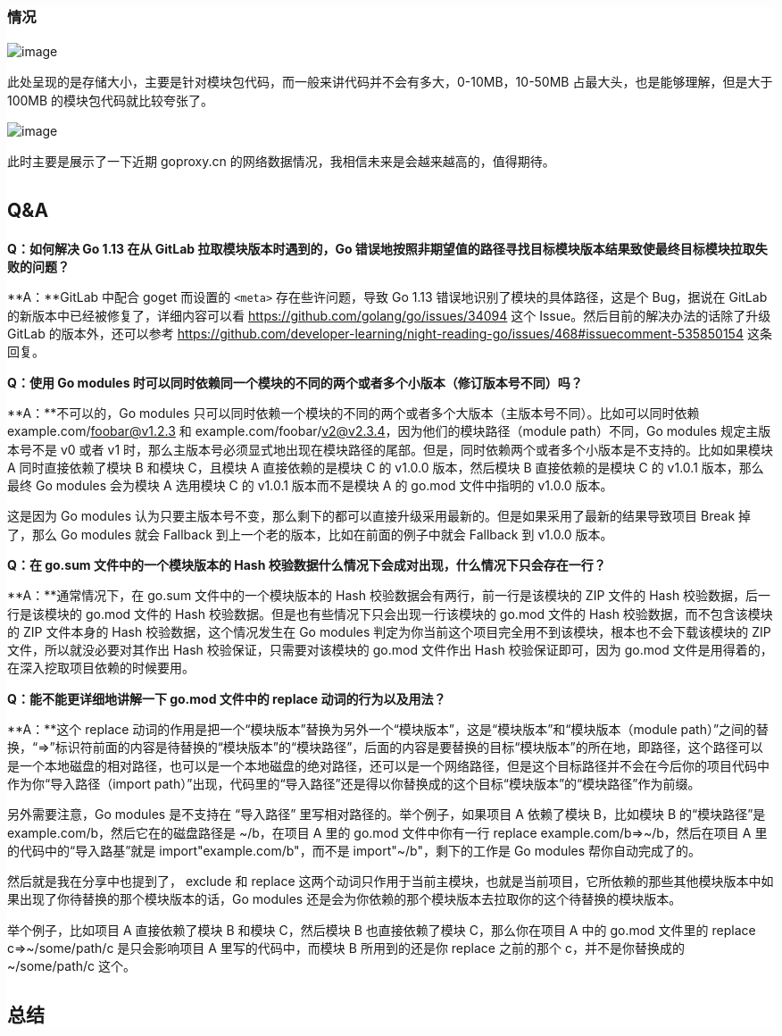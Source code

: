 ### 情况

![image](https://image.eddycjy.com/aa517d9e93aff49762de76f601702eb1.jpg)

此处呈现的是存储大小，主要是针对模块包代码，而一般来讲代码并不会有多大，0-10MB，10-50MB 占最大头，也是能够理解，但是大于 100MB 的模块包代码就比较夸张了。

![image](https://image.eddycjy.com/94bbc93b83f87b43b254f5f15ff995e7.jpg)

此时主要是展示了一下近期 goproxy.cn 的网络数据情况，我相信未来是会越来越高的，值得期待。



## Q&A


**Q：如何解决 Go 1.13 在从 GitLab 拉取模块版本时遇到的，Go 错误地按照非期望值的路径寻找目标模块版本结果致使最终目标模块拉取失败的问题？**

**A：**GitLab 中配合 goget 而设置的 `<meta>` 存在些许问题，导致 Go 1.13 错误地识别了模块的具体路径，这是个 Bug，据说在 GitLab 的新版本中已经被修复了，详细内容可以看 https://github.com/golang/go/issues/34094 这个 Issue。然后目前的解决办法的话除了升级 GitLab 的版本外，还可以参考 https://github.com/developer-learning/night-reading-go/issues/468#issuecomment-535850154 这条回复。

**Q：使用 Go modules 时可以同时依赖同一个模块的不同的两个或者多个小版本（修订版本号不同）吗？**

**A：**不可以的，Go modules 只可以同时依赖一个模块的不同的两个或者多个大版本（主版本号不同）。比如可以同时依赖 example.com/foobar@v1.2.3 和 example.com/foobar/v2@v2.3.4，因为他们的模块路径（module path）不同，Go modules 规定主版本号不是 v0 或者 v1 时，那么主版本号必须显式地出现在模块路径的尾部。但是，同时依赖两个或者多个小版本是不支持的。比如如果模块 A 同时直接依赖了模块 B 和模块 C，且模块 A 直接依赖的是模块 C 的 v1.0.0 版本，然后模块 B 直接依赖的是模块 C 的 v1.0.1 版本，那么最终 Go modules 会为模块 A 选用模块 C 的 v1.0.1 版本而不是模块 A 的 go.mod 文件中指明的 v1.0.0 版本。

这是因为 Go modules 认为只要主版本号不变，那么剩下的都可以直接升级采用最新的。但是如果采用了最新的结果导致项目 Break 掉了，那么 Go modules 就会 Fallback 到上一个老的版本，比如在前面的例子中就会 Fallback 到 v1.0.0 版本。

**Q：在 go.sum 文件中的一个模块版本的 Hash 校验数据什么情况下会成对出现，什么情况下只会存在一行？**

**A：**通常情况下，在 go.sum 文件中的一个模块版本的 Hash 校验数据会有两行，前一行是该模块的 ZIP 文件的 Hash 校验数据，后一行是该模块的 go.mod 文件的 Hash 校验数据。但是也有些情况下只会出现一行该模块的 go.mod 文件的 Hash 校验数据，而不包含该模块的 ZIP 文件本身的 Hash 校验数据，这个情况发生在 Go modules 判定为你当前这个项目完全用不到该模块，根本也不会下载该模块的 ZIP 文件，所以就没必要对其作出 Hash 校验保证，只需要对该模块的 go.mod 文件作出 Hash 校验保证即可，因为 go.mod 文件是用得着的，在深入挖取项目依赖的时候要用。

**Q：能不能更详细地讲解一下 go.mod 文件中的 replace 动词的行为以及用法？**

**A：**这个 replace 动词的作用是把一个“模块版本”替换为另外一个“模块版本”，这是“模块版本”和“模块版本（module path）”之间的替换，“=>”标识符前面的内容是待替换的“模块版本”的“模块路径”，后面的内容是要替换的目标“模块版本”的所在地，即路径，这个路径可以是一个本地磁盘的相对路径，也可以是一个本地磁盘的绝对路径，还可以是一个网络路径，但是这个目标路径并不会在今后你的项目代码中作为你“导入路径（import path）”出现，代码里的“导入路径”还是得以你替换成的这个目标“模块版本”的“模块路径”作为前缀。

另外需要注意，Go modules 是不支持在 “导入路径” 里写相对路径的。举个例子，如果项目 A 依赖了模块 B，比如模块 B 的“模块路径”是 example.com/b，然后它在的磁盘路径是 ~/b，在项目 A 里的 go.mod 文件中你有一行 replace example.com/b=>~/b，然后在项目 A 里的代码中的“导入路基”就是 import"example.com/b"，而不是 import"~/b"，剩下的工作是 Go modules 帮你自动完成了的。

然后就是我在分享中也提到了， exclude 和 replace 这两个动词只作用于当前主模块，也就是当前项目，它所依赖的那些其他模块版本中如果出现了你待替换的那个模块版本的话，Go modules 还是会为你依赖的那个模块版本去拉取你的这个待替换的模块版本。

举个例子，比如项目 A 直接依赖了模块 B 和模块 C，然后模块 B 也直接依赖了模块 C，那么你在项目 A 中的 go.mod 文件里的 replace c=>~/some/path/c 是只会影响项目 A 里写的代码中，而模块 B 所用到的还是你 replace 之前的那个 c，并不是你替换成的 ~/some/path/c 这个。


## 总结
